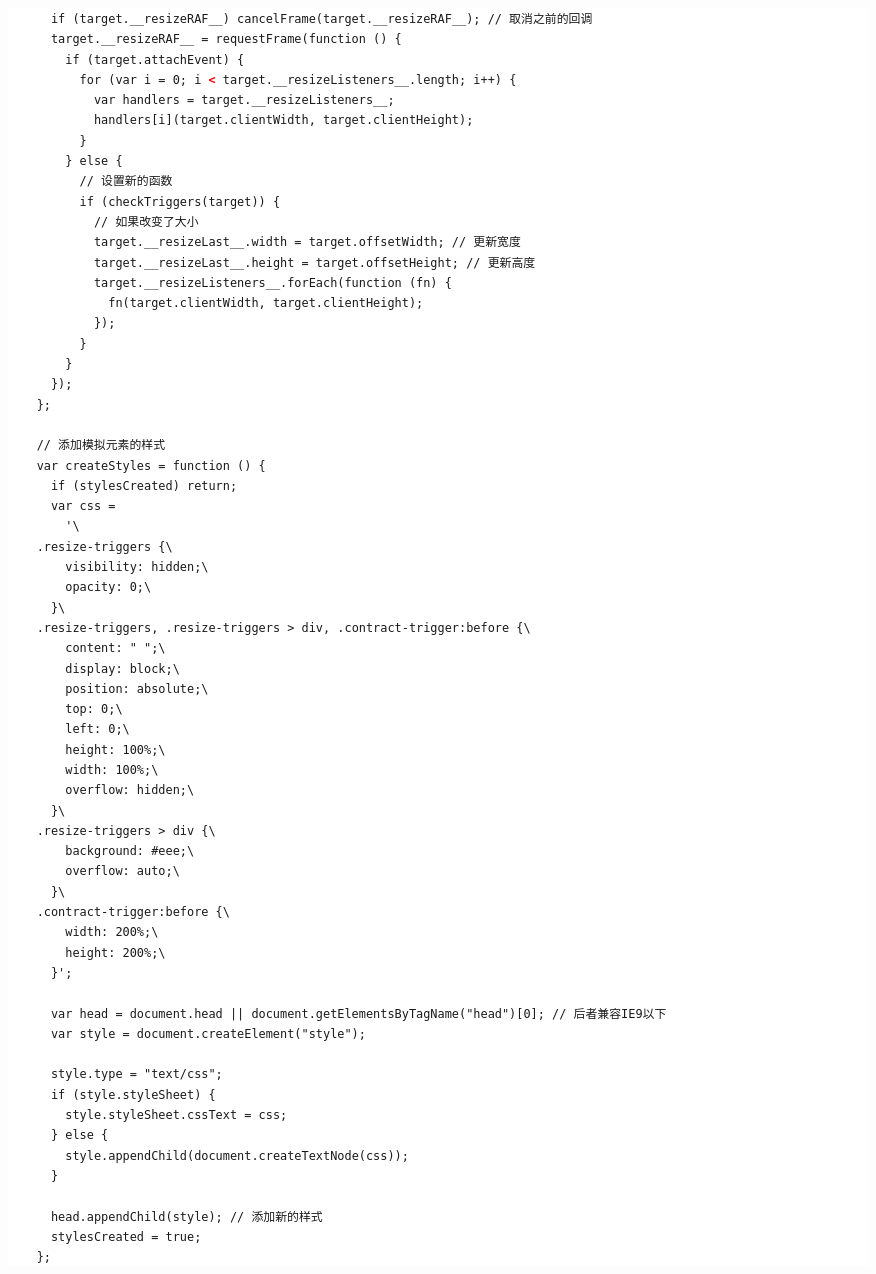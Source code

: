 ``` html
      if (target.__resizeRAF__) cancelFrame(target.__resizeRAF__); // 取消之前的回调
      target.__resizeRAF__ = requestFrame(function () {
        if (target.attachEvent) {
          for (var i = 0; i < target.__resizeListeners__.length; i++) {
            var handlers = target.__resizeListeners__;
            handlers[i](target.clientWidth, target.clientHeight);
          }
        } else {
          // 设置新的函数
          if (checkTriggers(target)) {
            // 如果改变了大小
            target.__resizeLast__.width = target.offsetWidth; // 更新宽度
            target.__resizeLast__.height = target.offsetHeight; // 更新高度
            target.__resizeListeners__.forEach(function (fn) {
              fn(target.clientWidth, target.clientHeight);
            });
          }
        }
      });
    };

    // 添加模拟元素的样式
    var createStyles = function () {
      if (stylesCreated) return;
      var css =
        '\
    .resize-triggers {\
        visibility: hidden;\
        opacity: 0;\
      }\
    .resize-triggers, .resize-triggers > div, .contract-trigger:before {\
        content: " ";\
        display: block;\
        position: absolute;\
        top: 0;\
        left: 0;\
        height: 100%;\
        width: 100%;\
        overflow: hidden;\
      }\
    .resize-triggers > div {\
        background: #eee;\
        overflow: auto;\
      }\
    .contract-trigger:before {\
        width: 200%;\
        height: 200%;\
      }';

      var head = document.head || document.getElementsByTagName("head")[0]; // 后者兼容IE9以下
      var style = document.createElement("style");

      style.type = "text/css";
      if (style.styleSheet) {
        style.styleSheet.cssText = css;
      } else {
        style.appendChild(document.createTextNode(css));
      }

      head.appendChild(style); // 添加新的样式
      stylesCreated = true;
    };

```